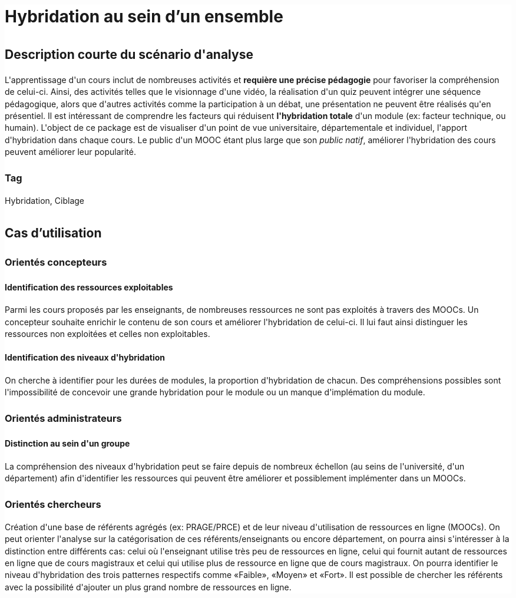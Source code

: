 # Hybridation au sein d’un ensemble

## Description courte du scénario d'analyse

L'apprentissage d'un cours inclut de nombreuses activités et  **requière une précise pédagogie** pour favoriser la compréhension de celui-ci. Ainsi, des activités telles que le visionnage d'une vidéo, la réalisation d'un quiz peuvent intégrer une séquence pédagogique, alors que d'autres activités comme la participation à un débat, une présentation ne peuvent être réalisés qu'en présentiel. Il est intéressant de comprendre les facteurs qui réduisent **l'hybridation totale** d'un module (ex: facteur technique, ou humain). L'object de ce package est de visualiser d'un point de vue universitaire, départementale et individuel, l'apport d'hybridation dans chaque cours.
Le public d'un MOOC étant plus large que son *public natif*, améliorer l'hybridation des cours peuvent améliorer leur popularité.

### Tag

Hybridation, Ciblage

## Cas d’utilisation

### Orientés concepteurs

#### Identification des ressources exploitables

Parmi les cours proposés par les enseignants, de nombreuses ressources ne sont pas exploités à travers des MOOCs. Un concepteur souhaite enrichir le contenu de son cours et améliorer l'hybridation de celui-ci. Il lui faut ainsi distinguer les ressources non exploitées et celles non exploitables.

#### Identification des niveaux d'hybridation

On cherche à identifier pour les durées de modules, la proportion d'hybridation de chacun. Des compréhensions possibles sont l'impossibilité de concevoir une grande hybridation pour le module ou un manque d'implémation du module.

### Orientés administrateurs

#### Distinction au sein d'un groupe

La compréhension des niveaux d'hybridation peut se faire depuis de nombreux échellon (au seins de l'université, d'un département) afin d'identifier les ressources qui peuvent être améliorer et possiblement implémenter dans un MOOCs.

### Orientés chercheurs

Création d'une base de référents agrégés (ex: PRAGE/PRCE) et de leur niveau d'utilisation de ressources en ligne (MOOCs). On peut orienter l'analyse sur la catégorisation de ces référents/enseignants ou encore département, on pourra ainsi s'intéresser à la distinction entre différents cas: celui où l'enseignant utilise très peu de ressources en ligne, celui qui fournit autant de ressources en ligne que de cours magistraux et celui qui utilise plus de ressource en ligne que de cours magistraux. On pourra identifier le niveau d'hybridation des trois patternes respectifs comme «Faible», «Moyen» et «Fort».
Il est possible de chercher les référents avec la possibilité d'ajouter un plus grand nombre de ressources en ligne.
